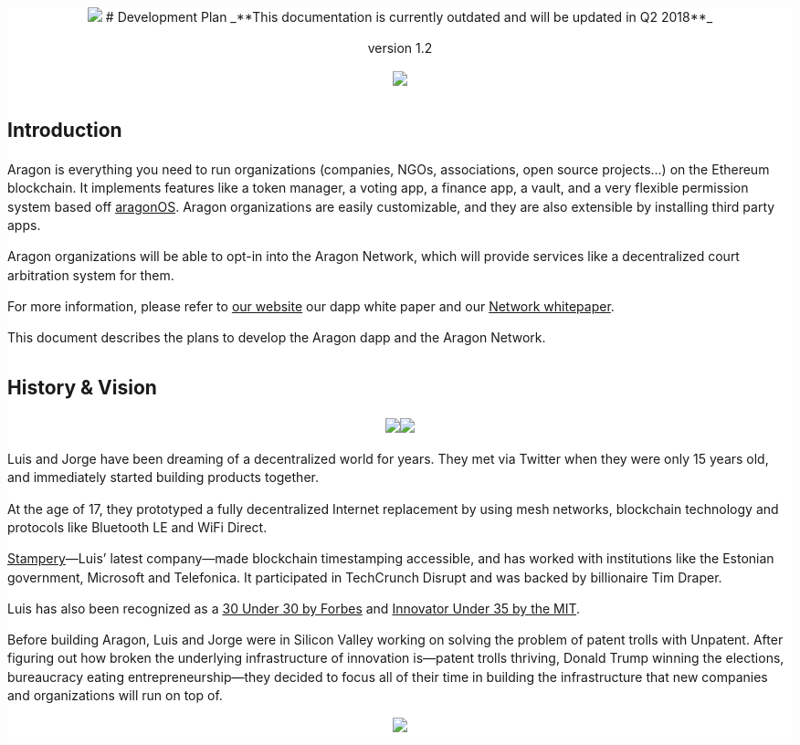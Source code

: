 <center>
<img src="../../images/logo_text_under_dark.png">
# Development Plan
_**This documentation is currently outdated and will be updated in Q2 2018**_

version 1.2

<img src="../../images/development_plan/01.png">
</center>

## **Introduction**

Aragon is everything you need to run organizations (companies, NGOs, associations, open source projects...) on the Ethereum blockchain. It implements features like a token manager, a voting app, a finance app, a vault, and a very flexible permission system based off [aragonOS](https://aragon.one/os). Aragon organizations are easily customizable, and they are also extensible by installing third party apps.

Aragon organizations will be able to opt-in into the Aragon Network, which will provide services like a decentralized court arbitration system for them.

For more information, please refer to [our website](https://aragon.one) our dapp white paper and our [Network whitepaper](https://github.com/aragon/whitepaper).

This document describes the plans to develop the Aragon dapp and the Aragon Network. 

## **History & Vision**
<center>
<img src="../../images/development_plan/02.png" width="50%"><img src="../../images/development_plan/03.png" width="50%">
</center>

Luis and Jorge have been dreaming of a decentralized world for years. They met via Twitter when they were only 15 years old, and immediately started building products together.

At the age of 17, they prototyped a fully decentralized Internet replacement by using mesh networks, blockchain technology and protocols like Bluetooth LE and WiFi Direct.

[Stampery](https://stampery.com)—Luis’ latest company—made blockchain timestamping accessible, and has worked with institutions like the Estonian government, Microsoft and Telefonica. It participated in TechCrunch Disrupt and was backed by billionaire Tim Draper.

Luis has also been recognized as a [30 Under 30 by Forbes](https://www.forbes.com/30-under-30-europe-2016/technology/#6662a3e4a4b3) and [Innovator Under 35 by the MIT](http://www.innovatorsunder35.com/innovator/luis-cuende).

Before building Aragon, Luis and Jorge were in Silicon Valley working on solving the problem of patent trolls with Unpatent. After figuring out how broken the underlying infrastructure of innovation is—patent trolls thriving, Donald Trump winning the elections, bureaucracy eating entrepreneurship—they decided to focus all of their time in building the infrastructure that new companies and organizations will run on top of. 

<center>
<img src="../../images/development_plan/04.png">
</center>
